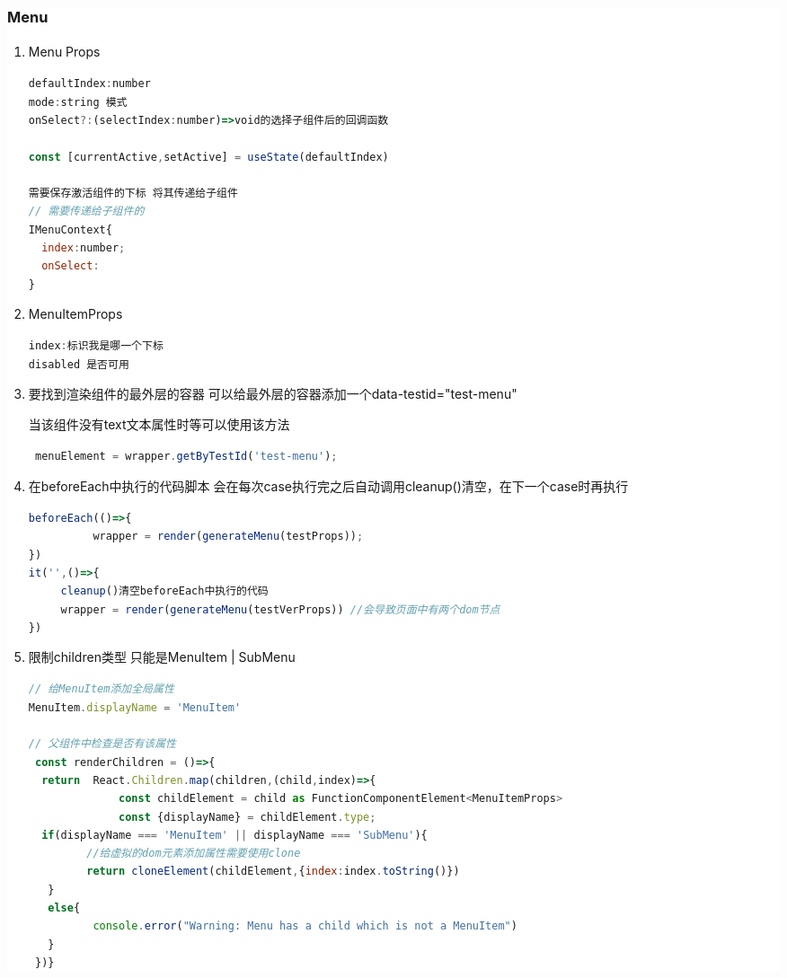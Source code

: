 ### Menu

1. Menu Props

   ```js
   defaultIndex:number 
   mode:string 模式
   onSelect?:(selectIndex:number)=>void的选择子组件后的回调函数
   
   const [currentActive,setActive] = useState(defaultIndex)
   
   需要保存激活组件的下标 将其传递给子组件
   // 需要传递给子组件的
   IMenuContext{
     index:number;
     onSelect:
   }
   ```

2. MenuItemProps

   ```js
   index:标识我是哪一个下标
   disabled 是否可用
   ```

3. 要找到渲染组件的最外层的容器 可以给最外层的容器添加一个data-testid="test-menu"

   当该组件没有text文本属性时等可以使用该方法

   ```js
    menuElement = wrapper.getByTestId('test-menu');
   ```

4. 在beforeEach中执行的代码脚本 会在每次case执行完之后自动调用cleanup()清空，在下一个case时再执行

   ```js
   beforeEach(()=>{
             wrapper = render(generateMenu(testProps));
   })
   it('',()=>{
        cleanup()清空beforeEach中执行的代码
        wrapper = render(generateMenu(testVerProps)) //会导致页面中有两个dom节点
   })
   ```

5. 限制children类型 只能是MenuItem | SubMenu

   ```js
   // 给MenuItem添加全局属性
   MenuItem.displayName = 'MenuItem'
   
   // 父组件中检查是否有该属性
    const renderChildren = ()=>{
     return  React.Children.map(children,(child,index)=>{
                 const childElement = child as FunctionComponentElement<MenuItemProps>
                 const {displayName} = childElement.type;
     if(displayName === 'MenuItem' || displayName === 'SubMenu'){
            //给虚拟的dom元素添加属性需要使用clone
            return cloneElement(childElement,{index:index.toString()})
      }
      else{
             console.error("Warning: Menu has a child which is not a MenuItem")
      }
    })}
   ```
